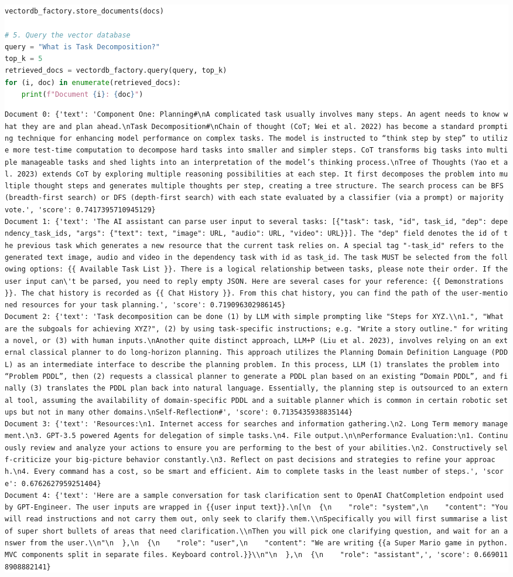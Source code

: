 ```python
vectordb_factory.store_documents(docs)

# 5. Query the vector database
query = "What is Task Decomposition?"
top_k = 5
retrieved_docs = vectordb_factory.query(query, top_k)
for (i, doc) in enumerate(retrieved_docs):
    print(f"Document {i}: {doc}")
```

    Document 0: {'text': 'Component One: Planning#\nA complicated task usually involves many steps. An agent needs to know what they are and plan ahead.\nTask Decomposition#\nChain of thought (CoT; Wei et al. 2022) has become a standard prompting technique for enhancing model performance on complex tasks. The model is instructed to “think step by step” to utilize more test-time computation to decompose hard tasks into smaller and simpler steps. CoT transforms big tasks into multiple manageable tasks and shed lights into an interpretation of the model’s thinking process.\nTree of Thoughts (Yao et al. 2023) extends CoT by exploring multiple reasoning possibilities at each step. It first decomposes the problem into multiple thought steps and generates multiple thoughts per step, creating a tree structure. The search process can be BFS (breadth-first search) or DFS (depth-first search) with each state evaluated by a classifier (via a prompt) or majority vote.', 'score': 0.7417395710945129}
    Document 1: {'text': 'The AI assistant can parse user input to several tasks: [{"task": task, "id", task_id, "dep": dependency_task_ids, "args": {"text": text, "image": URL, "audio": URL, "video": URL}}]. The "dep" field denotes the id of the previous task which generates a new resource that the current task relies on. A special tag "-task_id" refers to the generated text image, audio and video in the dependency task with id as task_id. The task MUST be selected from the following options: {{ Available Task List }}. There is a logical relationship between tasks, please note their order. If the user input can\'t be parsed, you need to reply empty JSON. Here are several cases for your reference: {{ Demonstrations }}. The chat history is recorded as {{ Chat History }}. From this chat history, you can find the path of the user-mentioned resources for your task planning.', 'score': 0.719096302986145}
    Document 2: {'text': 'Task decomposition can be done (1) by LLM with simple prompting like "Steps for XYZ.\\n1.", "What are the subgoals for achieving XYZ?", (2) by using task-specific instructions; e.g. "Write a story outline." for writing a novel, or (3) with human inputs.\nAnother quite distinct approach, LLM+P (Liu et al. 2023), involves relying on an external classical planner to do long-horizon planning. This approach utilizes the Planning Domain Definition Language (PDDL) as an intermediate interface to describe the planning problem. In this process, LLM (1) translates the problem into “Problem PDDL”, then (2) requests a classical planner to generate a PDDL plan based on an existing “Domain PDDL”, and finally (3) translates the PDDL plan back into natural language. Essentially, the planning step is outsourced to an external tool, assuming the availability of domain-specific PDDL and a suitable planner which is common in certain robotic setups but not in many other domains.\nSelf-Reflection#', 'score': 0.7135435938835144}
    Document 3: {'text': 'Resources:\n1. Internet access for searches and information gathering.\n2. Long Term memory management.\n3. GPT-3.5 powered Agents for delegation of simple tasks.\n4. File output.\n\nPerformance Evaluation:\n1. Continuously review and analyze your actions to ensure you are performing to the best of your abilities.\n2. Constructively self-criticize your big-picture behavior constantly.\n3. Reflect on past decisions and strategies to refine your approach.\n4. Every command has a cost, so be smart and efficient. Aim to complete tasks in the least number of steps.', 'score': 0.6762627959251404}
    Document 4: {'text': 'Here are a sample conversation for task clarification sent to OpenAI ChatCompletion endpoint used by GPT-Engineer. The user inputs are wrapped in {{user input text}}.\n[\n  {\n    "role": "system",\n    "content": "You will read instructions and not carry them out, only seek to clarify them.\\nSpecifically you will first summarise a list of super short bullets of areas that need clarification.\\nThen you will pick one clarifying question, and wait for an answer from the user.\\n"\n  },\n  {\n    "role": "user",\n    "content": "We are writing {{a Super Mario game in python. MVC components split in separate files. Keyboard control.}}\\n"\n  },\n  {\n    "role": "assistant",', 'score': 0.6690118908882141}
